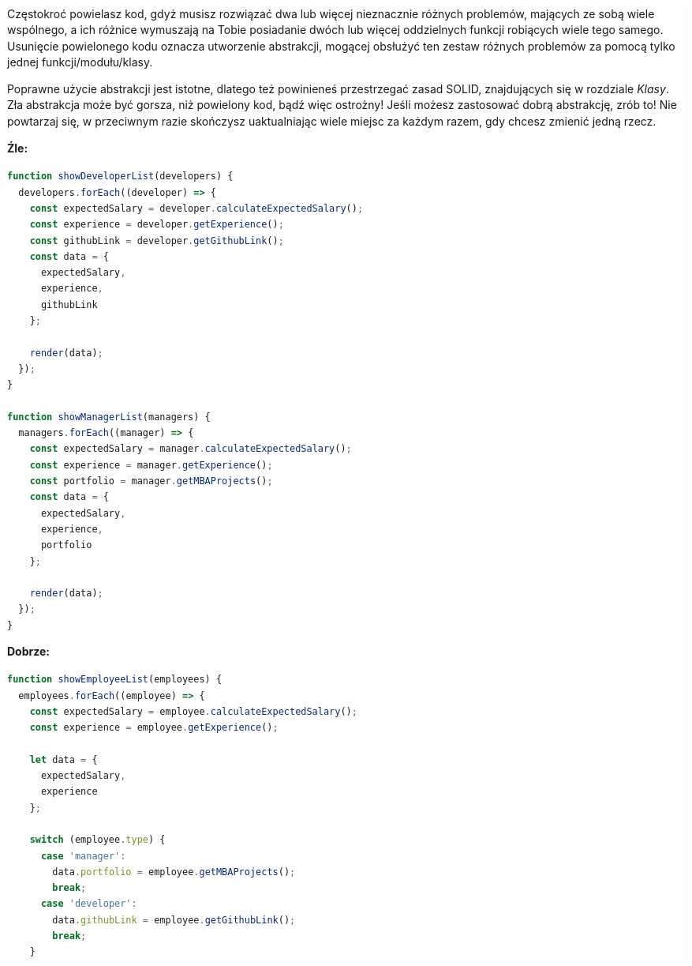 Częstokroć powielasz kod, gdyż musisz rozwiązać dwa lub więcej nieznacznie różnych problemów,
mających ze sobą wiele wspólnego, a ich różnice wymuszają na Tobie posiadanie
dwóch lub więcej oddzielnych funkcji robiących wiele tego samego. Usunięcie
powielonego kodu oznacza utworzenie abstrakcji, mogącej obsłużyć ten zestaw
różnych problemów za pomocą tylko jednej funkcji/modułu/klasy.

Poprawne użycie abstrakcji jest istotne, dlatego też powinieneś przestrzegać
zasad SOLID, znajdujących się w rozdziale *Klasy*. Zła abstrakcja może być
gorsza, niż powielony kod, bądź więc ostrożny! Jeśli możesz zastosować
dobrą abstrakcję, zrób to! Nie powtarzaj się, w przeciwnym razie skończysz
uaktualniając wiele miejsc za każdym razem, gdy chcesz zmienić jedną rzecz.

**Źle:**
```javascript
function showDeveloperList(developers) {
  developers.forEach((developer) => {
    const expectedSalary = developer.calculateExpectedSalary();
    const experience = developer.getExperience();
    const githubLink = developer.getGithubLink();
    const data = {
      expectedSalary,
      experience,
      githubLink
    };

    render(data);
  });
}

function showManagerList(managers) {
  managers.forEach((manager) => {
    const expectedSalary = manager.calculateExpectedSalary();
    const experience = manager.getExperience();
    const portfolio = manager.getMBAProjects();
    const data = {
      expectedSalary,
      experience,
      portfolio
    };

    render(data);
  });
}
```

**Dobrze:**
```javascript
function showEmployeeList(employees) {
  employees.forEach((employee) => {
    const expectedSalary = employee.calculateExpectedSalary();
    const experience = employee.getExperience();
    
    let data = {
      expectedSalary,
      experience
    };

    switch (employee.type) {
      case 'manager':
        data.portfolio = employee.getMBAProjects();
        break;
      case 'developer':
        data.githubLink = employee.getGithubLink();
        break;
    }
```